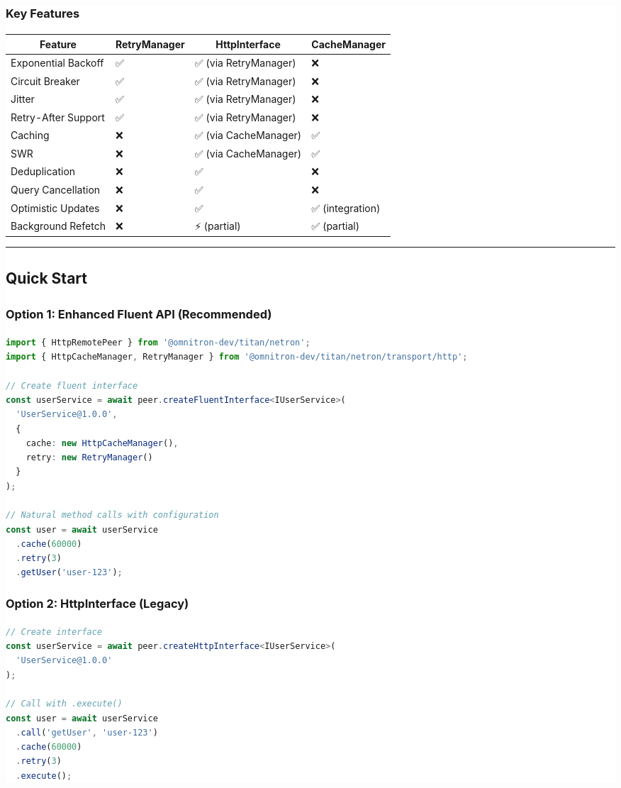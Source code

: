 ### Key Features

| Feature | RetryManager | HttpInterface | CacheManager |
|---------|--------------|---------------|--------------|
| Exponential Backoff | ✅ | ✅ (via RetryManager) | ❌ |
| Circuit Breaker | ✅ | ✅ (via RetryManager) | ❌ |
| Jitter | ✅ | ✅ (via RetryManager) | ❌ |
| Retry-After Support | ✅ | ✅ (via RetryManager) | ❌ |
| Caching | ❌ | ✅ (via CacheManager) | ✅ |
| SWR | ❌ | ✅ (via CacheManager) | ✅ |
| Deduplication | ❌ | ✅ | ❌ |
| Query Cancellation | ❌ | ✅ | ❌ |
| Optimistic Updates | ❌ | ✅ | ✅ (integration) |
| Background Refetch | ❌ | ⚡ (partial) | ✅ (partial) |

---

## Quick Start

### Option 1: Enhanced Fluent API (Recommended)

```typescript
import { HttpRemotePeer } from '@omnitron-dev/titan/netron';
import { HttpCacheManager, RetryManager } from '@omnitron-dev/titan/netron/transport/http';

// Create fluent interface
const userService = await peer.createFluentInterface<IUserService>(
  'UserService@1.0.0',
  {
    cache: new HttpCacheManager(),
    retry: new RetryManager()
  }
);

// Natural method calls with configuration
const user = await userService
  .cache(60000)
  .retry(3)
  .getUser('user-123');
```

### Option 2: HttpInterface (Legacy)

```typescript
// Create interface
const userService = await peer.createHttpInterface<IUserService>(
  'UserService@1.0.0'
);

// Call with .execute()
const user = await userService
  .call('getUser', 'user-123')
  .cache(60000)
  .retry(3)
  .execute();
```
